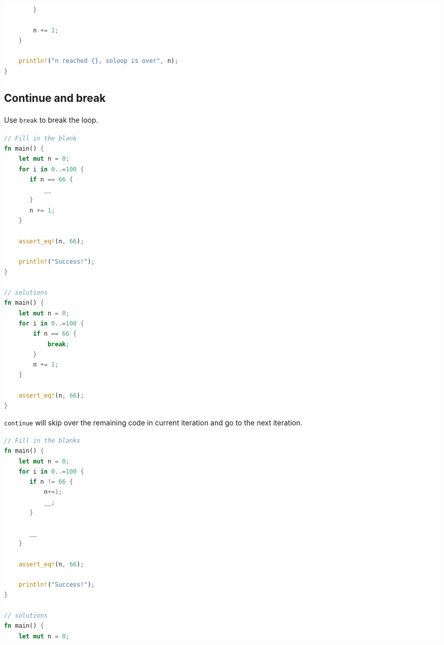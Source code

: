 ```rust
        }

        n += 1;
    }

    println!("n reached {}, soloop is over", n);
}
```

## Continue and break
Use `break` to break the loop.
```rust
// Fill in the blank
fn main() {
    let mut n = 0;
    for i in 0..=100 {
       if n == 66 {
           __
       }
       n += 1;
    }

    assert_eq!(n, 66);

    println!("Success!");
}

// solutions
fn main() {
    let mut n = 0;
    for i in 0..=100 {
        if n == 66 {
            break;
        }
        n += 1;
    }

    assert_eq!(n, 66);
}
```

`continue` will skip over the remaining code in current iteration and go to the next iteration.
```rust
// Fill in the blanks
fn main() {
    let mut n = 0;
    for i in 0..=100 {
       if n != 66 {
           n+=1;
           __;
       }
       
       __
    }

    assert_eq!(n, 66);

    println!("Success!");
}

// solutions
fn main() {
    let mut n = 0;
```
